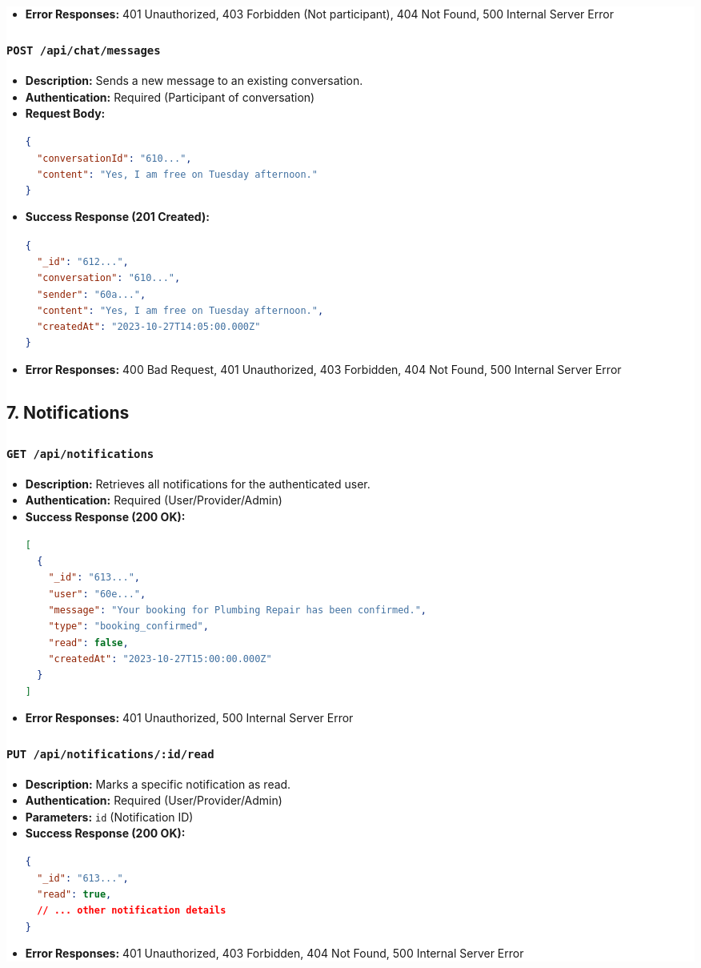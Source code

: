 * **Error Responses:** 401 Unauthorized, 403 Forbidden (Not participant), 404 Not Found, 500 Internal Server Error

### `POST /api/chat/messages`
* **Description:** Sends a new message to an existing conversation.
* **Authentication:** Required (Participant of conversation)
* **Request Body:**
    ```json
    {
      "conversationId": "610...",
      "content": "Yes, I am free on Tuesday afternoon."
    }
    ```
* **Success Response (201 Created):**
    ```json
    {
      "_id": "612...",
      "conversation": "610...",
      "sender": "60a...",
      "content": "Yes, I am free on Tuesday afternoon.",
      "createdAt": "2023-10-27T14:05:00.000Z"
    }
    ```
* **Error Responses:** 400 Bad Request, 401 Unauthorized, 403 Forbidden, 404 Not Found, 500 Internal Server Error

## 7. Notifications

### `GET /api/notifications`
* **Description:** Retrieves all notifications for the authenticated user.
* **Authentication:** Required (User/Provider/Admin)
* **Success Response (200 OK):**
    ```json
    [
      {
        "_id": "613...",
        "user": "60e...",
        "message": "Your booking for Plumbing Repair has been confirmed.",
        "type": "booking_confirmed",
        "read": false,
        "createdAt": "2023-10-27T15:00:00.000Z"
      }
    ]
    ```
* **Error Responses:** 401 Unauthorized, 500 Internal Server Error

### `PUT /api/notifications/:id/read`
* **Description:** Marks a specific notification as read.
* **Authentication:** Required (User/Provider/Admin)
* **Parameters:** `id` (Notification ID)
* **Success Response (200 OK):**
    ```json
    {
      "_id": "613...",
      "read": true,
      // ... other notification details
    }
    ```
* **Error Responses:** 401 Unauthorized, 403 Forbidden, 404 Not Found, 500 Internal Server Error
